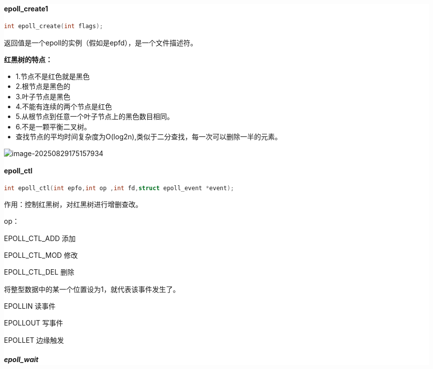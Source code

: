 **epoll_create1**

```c++
int epoll_create(int flags);
```

返回值是一个epoll的实例（假如是epfd），是一个文件描述符。

**红黑树的特点：**

- 1.节点不是红色就是黑色
- 2.根节点是黑色的
- 3.叶子节点是黑色
- 4.不能有连续的两个节点是红色
- 5.从根节点到任意一个叶子节点上的黑色数目相同。
- 6.不是一颗平衡二叉树。
- 查找节点的平均时间复杂度为O(log2n),类似于二分查找，每一次可以删除一半的元素。

![image-20250829175157934](C:\Users\34078\AppData\Roaming\Typora\typora-user-images\image-20250829175157934.png)

**epoll_ctl**

```c++
int epoll_ctl(int epfo,int op ,int fd,struct epoll_event *event);
```

作用：控制红黑树，对红黑树进行增删查改。

op：

EPOLL_CTL_ADD   添加

EPOLL_CTL_MOD  修改

EPOLL_CTL_DEL     删除

将整型数据中的某一个位置设为1，就代表该事件发生了。

EPOLLIN 读事件

EPOLLOUT  写事件

EPOLLET     边缘触发

##### **epoll_wait**

```c++

```

